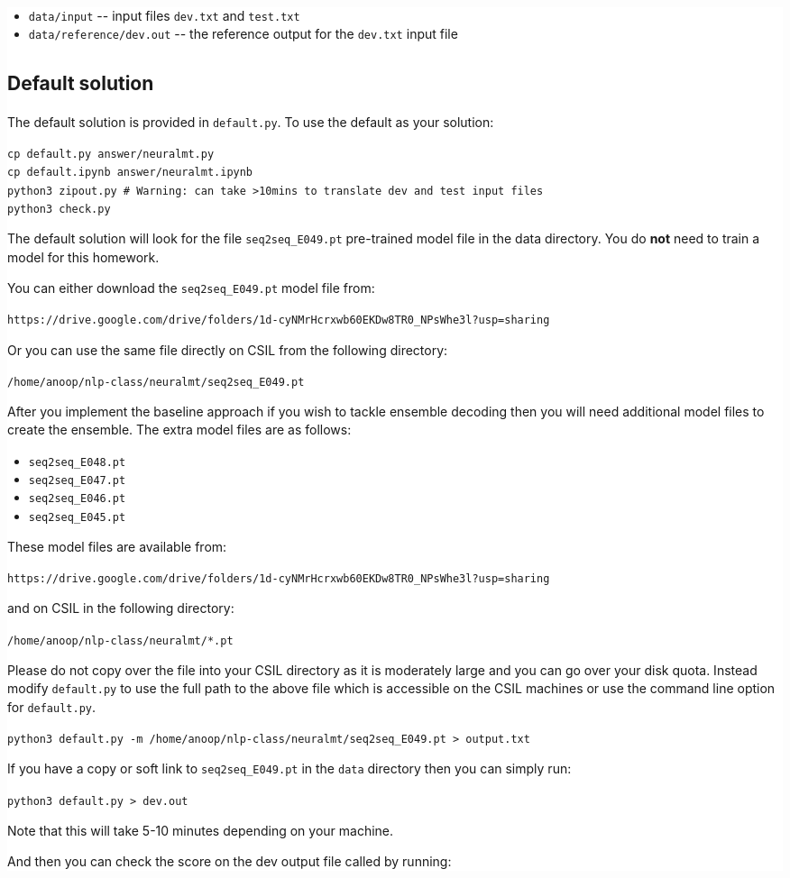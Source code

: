 * `data/input` -- input files `dev.txt` and `test.txt`
* `data/reference/dev.out` -- the reference output for the `dev.txt` input file

## Default solution

The default solution is provided in `default.py`. To use the default
as your solution:

    cp default.py answer/neuralmt.py
    cp default.ipynb answer/neuralmt.ipynb
    python3 zipout.py # Warning: can take >10mins to translate dev and test input files
    python3 check.py

The default solution will look for the file `seq2seq_E049.pt`
pre-trained model file in the data directory. You do **not** 
need to train a model for this homework.

You can either download the `seq2seq_E049.pt` model file from:

    https://drive.google.com/drive/folders/1d-cyNMrHcrxwb60EKDw8TR0_NPsWhe3l?usp=sharing

Or you can use the same file directly on CSIL from the following directory:

    /home/anoop/nlp-class/neuralmt/seq2seq_E049.pt

After you implement the baseline approach if you wish to tackle
ensemble decoding then you will need additional model files to
create the ensemble. The extra model files are as follows:

* `seq2seq_E048.pt`
* `seq2seq_E047.pt`
* `seq2seq_E046.pt`
* `seq2seq_E045.pt`

These model files are available from:

    https://drive.google.com/drive/folders/1d-cyNMrHcrxwb60EKDw8TR0_NPsWhe3l?usp=sharing

and on CSIL in the following directory:

    /home/anoop/nlp-class/neuralmt/*.pt

Please do not copy over the file into your CSIL directory as it is
moderately large and you can go over your disk quota. Instead modify
`default.py` to use the full path to the above file which is
accessible on the CSIL machines or use the command line option
for `default.py`.

    python3 default.py -m /home/anoop/nlp-class/neuralmt/seq2seq_E049.pt > output.txt

If you have a copy or soft link to `seq2seq_E049.pt` in the `data` directory then you can simply run:

    python3 default.py > dev.out

Note that this will take 5-10 minutes depending on your machine.

And then you can check the score on the dev output file called by running:
